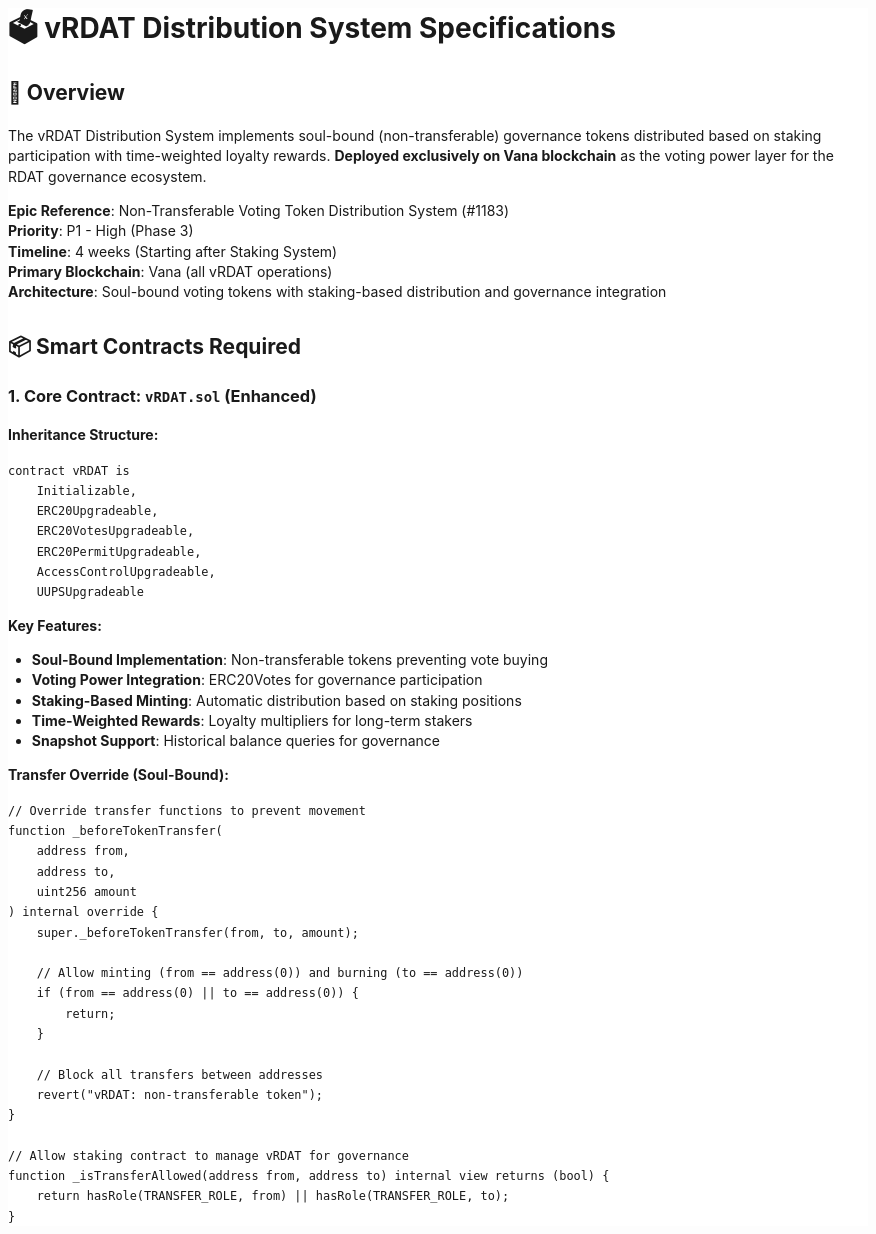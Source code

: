
# 🗳️ vRDAT Distribution System Specifications

## 🎯 Overview

The vRDAT Distribution System implements soul-bound (non-transferable) governance tokens distributed based on staking participation with time-weighted loyalty rewards. **Deployed exclusively on Vana blockchain** as the voting power layer for the RDAT governance ecosystem.

**Epic Reference**: Non-Transferable Voting Token Distribution System (#1183)  
**Priority**: P1 - High (Phase 3)  
**Timeline**: 4 weeks (Starting after Staking System)  
**Primary Blockchain**: Vana (all vRDAT operations)  
**Architecture**: Soul-bound voting tokens with staking-based distribution and governance integration

## 📦 Smart Contracts Required

### 1. Core Contract: `vRDAT.sol` (Enhanced)

**Inheritance Structure:**
```solidity
contract vRDAT is 
    Initializable,
    ERC20Upgradeable,
    ERC20VotesUpgradeable,
    ERC20PermitUpgradeable,
    AccessControlUpgradeable,
    UUPSUpgradeable
```

**Key Features:**
- **Soul-Bound Implementation**: Non-transferable tokens preventing vote buying
- **Voting Power Integration**: ERC20Votes for governance participation
- **Staking-Based Minting**: Automatic distribution based on staking positions
- **Time-Weighted Rewards**: Loyalty multipliers for long-term stakers
- **Snapshot Support**: Historical balance queries for governance

**Transfer Override (Soul-Bound):**
```solidity
// Override transfer functions to prevent movement
function _beforeTokenTransfer(
    address from,
    address to,
    uint256 amount
) internal override {
    super._beforeTokenTransfer(from, to, amount);
    
    // Allow minting (from == address(0)) and burning (to == address(0))
    if (from == address(0) || to == address(0)) {
        return;
    }
    
    // Block all transfers between addresses
    revert("vRDAT: non-transferable token");
}

// Allow staking contract to manage vRDAT for governance
function _isTransferAllowed(address from, address to) internal view returns (bool) {
    return hasRole(TRANSFER_ROLE, from) || hasRole(TRANSFER_ROLE, to);
}
```

